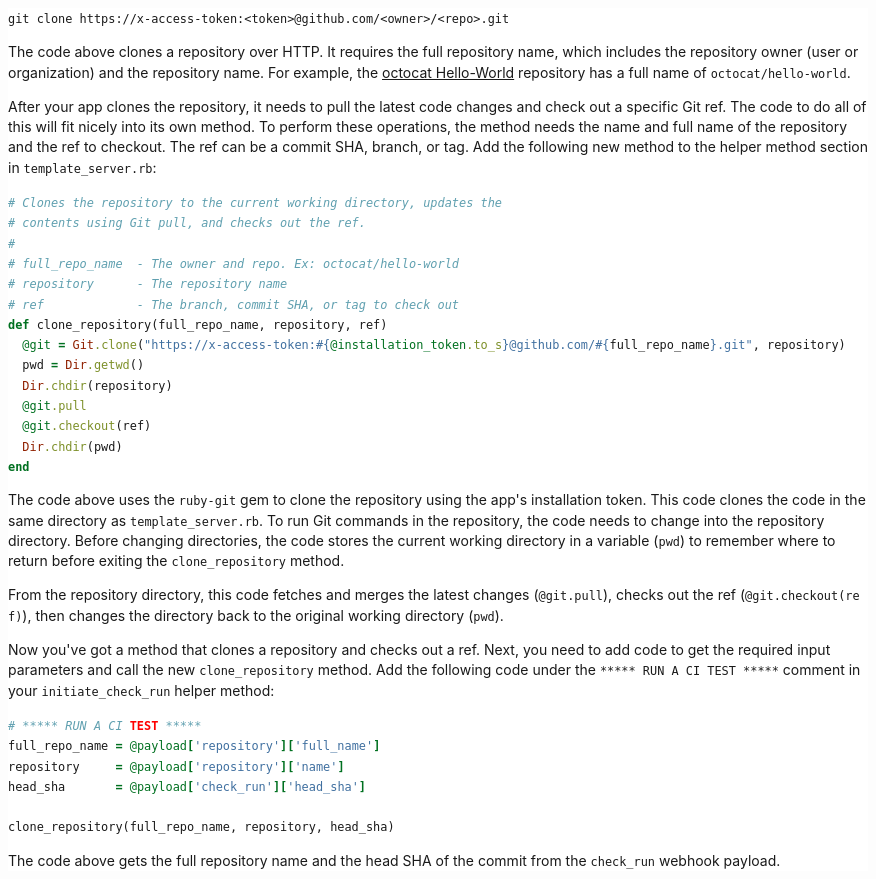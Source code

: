 ```shell
git clone https://x-access-token:<token>@github.com/<owner>/<repo>.git
```

The code above clones a repository over HTTP. It requires the full repository name, which includes the repository owner (user or organization) and the repository name. For example, the [octocat Hello-World](https://github.com/octocat/Hello-World) repository has a full name of `octocat/hello-world`.

After your app clones the repository, it needs to pull the latest code changes and check out a specific Git ref. The code to do all of this will fit nicely into its own method. To perform these operations, the method needs the name and full name of the repository and the ref to checkout. The ref can be a commit SHA, branch, or tag. Add the following new method to the helper method section in `template_server.rb`:

``` ruby
# Clones the repository to the current working directory, updates the
# contents using Git pull, and checks out the ref.
#
# full_repo_name  - The owner and repo. Ex: octocat/hello-world
# repository      - The repository name
# ref             - The branch, commit SHA, or tag to check out
def clone_repository(full_repo_name, repository, ref)
  @git = Git.clone("https://x-access-token:#{@installation_token.to_s}@github.com/#{full_repo_name}.git", repository)
  pwd = Dir.getwd()
  Dir.chdir(repository)
  @git.pull
  @git.checkout(ref)
  Dir.chdir(pwd)
end
```

The code above uses the `ruby-git` gem to clone the repository using the app's installation token. This code clones the code in the same directory as `template_server.rb`. To run Git commands in the repository, the code needs to change into the repository directory. Before changing directories, the code stores the current working directory in a variable (`pwd`) to remember where to return before exiting the `clone_repository` method.

From the repository directory, this code fetches and merges the latest changes (`@git.pull`), checks out the ref (`@git.checkout(ref)`), then changes the directory back to the original working directory (`pwd`).

Now you've got a method that clones a repository and checks out a ref. Next, you need to add code to get the required input parameters and call the new `clone_repository` method. Add the following code under the `***** RUN A CI TEST *****` comment in your `initiate_check_run` helper method:

``` ruby
# ***** RUN A CI TEST *****
full_repo_name = @payload['repository']['full_name']
repository     = @payload['repository']['name']
head_sha       = @payload['check_run']['head_sha']

clone_repository(full_repo_name, repository, head_sha)
```

The code above gets the full repository name and the head SHA of the commit from the `check_run` webhook payload.
